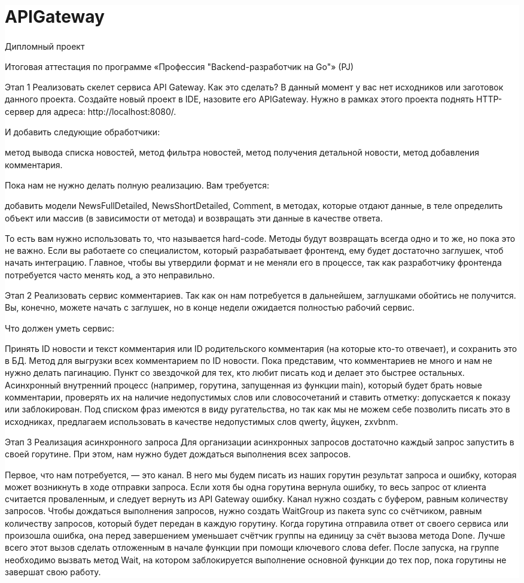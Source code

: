 # APIGateway
Дипломный проект

Итоговая аттестация по программе «Профессия "Backend-разработчик на Go"» (PJ)

Этап 1
Реализовать скелет сервиса API Gateway.
Как это сделать? В данный момент у вас нет исходников или заготовок данного проекта.
Создайте новый проект в IDE, назовите его APIGateway.
Нужно в рамках этого проекта поднять HTTP-сервер для адреса: http://localhost:8080/.

И добавить следующие обработчики:

метод вывода списка новостей,
метод фильтра новостей,
метод получения детальной новости,
метод добавления комментария.

Пока нам не нужно делать полную реализацию. Вам требуется:

добавить модели NewsFullDetailed, NewsShortDetailed, Comment,
в методах, которые отдают данные, в теле определить объект или массив (в зависимости от метода)
и возвращать эти данные в качестве ответа.

То есть вам нужно использовать то, что называется hard-code.
Методы будут возвращать всегда одно и то же, но пока это не важно.
Если вы работаете со специалистом, который разрабатывает фронтенд, ему будет достаточно заглушек,
чтоб начать интеграцию. Главное, чтобы вы утвердили формат и не меняли его в процессе,
так как разработчику фронтенда потребуется часто менять код, а это неправильно.

Этап 2
Реализовать сервис комментариев.
Так как он нам потребуется в дальнейшем, заглушками обойтись не получится.
Вы, конечно, можете начать с заглушек, но в конце недели ожидается полностью рабочий сервис.

Что должен уметь сервис:

Принять ID новости и текст комментария или ID родительского комментария
(на которые кто-то отвечает), и сохранить это в БД.
Метод для выгрузки всех комментарием по ID новости.
Пока представим, что комментариев не много и нам не нужно делать пагинацию.
Пункт со звездочкой для тех, кто любит писать код и делает это быстрее остальных.
Асинхронный внутренний процесс (например, горутина, запущенная из функции main),
который будет брать новые комментарии, проверять их на наличие недопустимых слов
или словосочетаний и ставить отметку: допускается к показу или заблокирован.
Под списком фраз имеются в виду ругательства, но так как мы не можем себе
позволить писать это в исходниках, предлагаем использовать в качестве недопустимых слов qwerty, йцукен, zxvbnm.

Этап 3
Реализация асинхронного запроса
Для организации асинхронных запросов достаточно каждый запрос запустить в своей горутине.
При этом, нам нужно будет дождаться выполнения всех запросов.

Первое, что нам потребуется, — это канал.
В него мы будем писать из наших горутин результат запроса и ошибку,
которая может возникнуть в ходе отправки запроса.
Если хотя бы одна горутина вернула ошибку, то весь запрос от клиента считается проваленным,
и следует вернуть из API Gateway ошибку. Канал нужно создать с буфером, равным количеству запросов.
Чтобы дождаться выполнения запросов, нужно создать WaitGroup из пакета sync со счётчиком,
равным количеству запросов, который будет передан в каждую горутину.
Когда горутина отправила ответ от своего сервиса или произошла ошибка,
она перед завершением уменьшает счётчик группы на единицу за счёт вызова метода Done.
Лучше всего этот вызов сделать отложенным в начале функции при помощи ключевого слова defer.
После запуска, на группе необходимо вызвать метод Wait,
на котором заблокируется выполнение основной функции до тех пор, пока горутины не завершат свою работу.